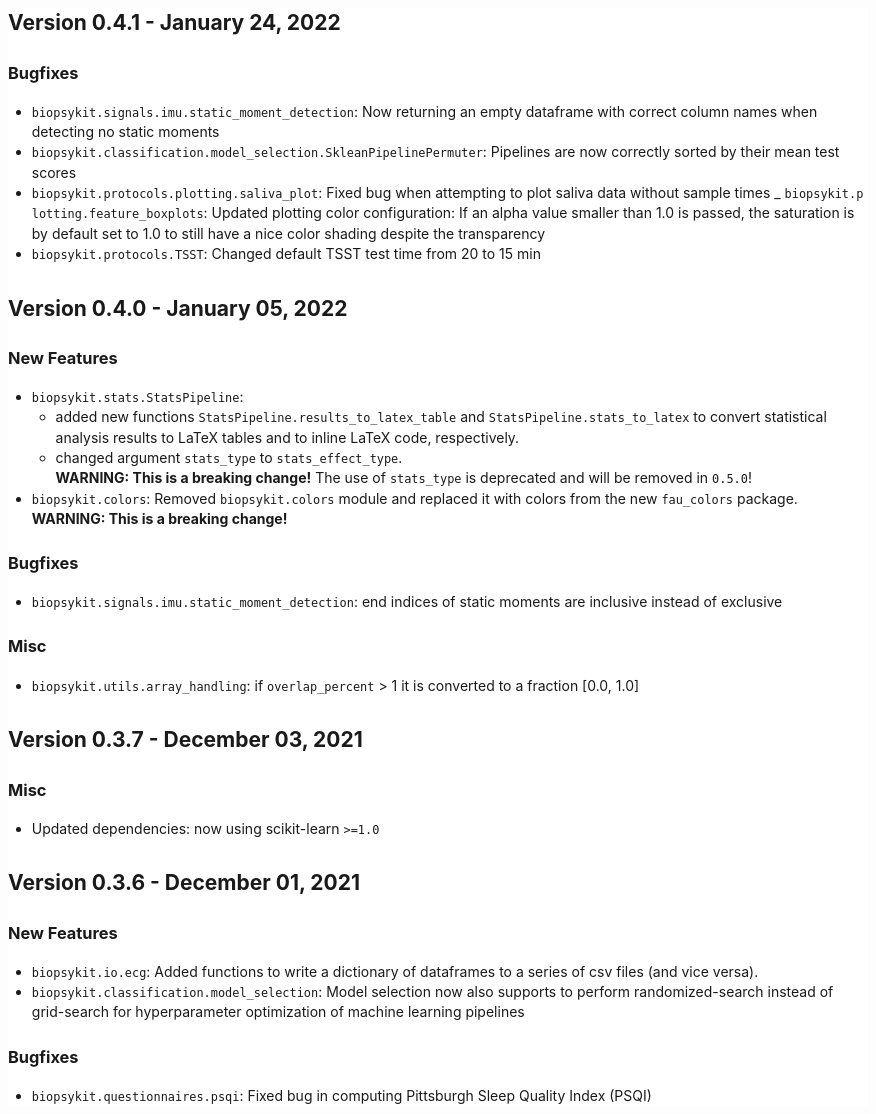 
## Version 0.4.1 - January 24, 2022
### Bugfixes
- `biopsykit.signals.imu.static_moment_detection`: Now returning an empty dataframe with correct column names when 
  detecting no static moments
- `biopsykit.classification.model_selection.SkleanPipelinePermuter`: Pipelines are now correctly sorted by their 
  mean test scores
- `biopsykit.protocols.plotting.saliva_plot`: Fixed bug when attempting to plot saliva data without sample times
_ `biopsykit.plotting.feature_boxplots`: Updated plotting color configuration: If an alpha value smaller than 1.0 is 
  passed, the saturation is by default set to 1.0 to still have a nice color shading despite the transparency
- `biopsykit.protocols.TSST`: Changed default TSST test time from 20 to 15 min

## Version 0.4.0 - January 05, 2022
### New Features
- `biopsykit.stats.StatsPipeline`:
  - added new functions `StatsPipeline.results_to_latex_table` and `StatsPipeline.stats_to_latex` 
    to convert statistical analysis results to LaTeX tables and to inline LaTeX code, respectively. 
  - changed argument `stats_type` to `stats_effect_type`.  
    **WARNING: This is a breaking change!** The use of `stats_type` is deprecated and will be removed in `0.5.0`!
- `biopsykit.colors`: Removed `biopsykit.colors` module and replaced it with colors from the new `fau_colors` package.  
  **WARNING: This is a breaking change!**
### Bugfixes
- `biopsykit.signals.imu.static_moment_detection`: end indices of static moments are inclusive instead of exclusive
### Misc
- `biopsykit.utils.array_handling`: if `overlap_percent` > 1 it is converted to a fraction [0.0, 1.0]

## Version 0.3.7 - December 03, 2021
### Misc
- Updated dependencies: now using scikit-learn `>=1.0`

## Version 0.3.6 - December 01, 2021
### New Features
- `biopsykit.io.ecg`: Added functions to write a dictionary of dataframes to a series of csv files (and vice versa).
- `biopsykit.classification.model_selection`: Model selection now also supports to perform randomized-search instead 
  of grid-search for hyperparameter optimization of machine learning pipelines 
### Bugfixes
- `biopsykit.questionnaires.psqi`: Fixed bug in computing Pittsburgh Sleep Quality Index (PSQI)

